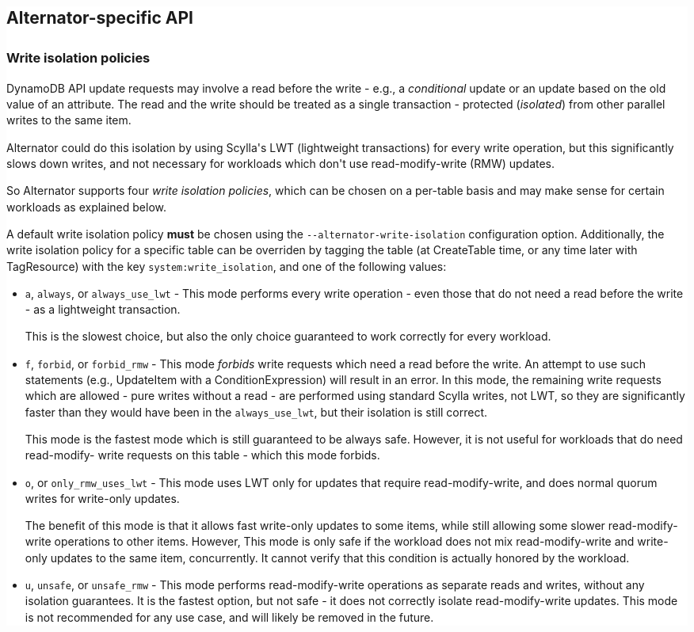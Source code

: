 ## Alternator-specific API

### Write isolation policies
DynamoDB API update requests may involve a read before the write - e.g., a
_conditional_ update or an update based on the old value of an attribute.
The read and the write should be treated as a single transaction - protected
(_isolated_) from other parallel writes to the same item.

Alternator could do this isolation by using Scylla's LWT (lightweight
transactions) for every write operation, but this significantly slows
down writes, and not necessary for workloads which don't use read-modify-write
(RMW) updates.

So Alternator supports four _write isolation policies_, which can be chosen
on a per-table basis and may make sense for certain workloads as explained
below.

A default write isolation policy **must** be chosen using the
`--alternator-write-isolation` configuration option. Additionally, the write
isolation policy for a specific table can be overriden by tagging the table
(at CreateTable time, or any time later with TagResource) with the key
`system:write_isolation`, and one of the following values:

  * `a`, `always`, or `always_use_lwt` - This mode performs every write
    operation - even those that do not need a read before the write - as a
    lightweight transaction.

    This is the slowest choice, but also the only choice guaranteed to work
    correctly for every workload.

  * `f`, `forbid`, or `forbid_rmw` - This mode _forbids_ write requests
    which need a read before the write. An attempt to use such statements
    (e.g.,  UpdateItem with a ConditionExpression) will result in an error.
    In this mode, the remaining write requests which are allowed - pure writes
    without a read - are performed using standard Scylla writes, not LWT,
    so they are significantly faster than they would have been in the
    `always_use_lwt`, but their isolation is still correct.

    This mode is the fastest mode which is still guaranteed to be always
    safe. However, it is not useful for workloads that do need read-modify-
    write requests on this table - which this mode forbids.

  * `o`, or `only_rmw_uses_lwt` - This mode uses LWT only for updates that
    require read-modify-write, and does normal quorum writes for write-only
    updates.

    The benefit of this mode is that it allows fast write-only updates to some
    items, while still allowing some slower read-modify-write operations to
    other items. However, This mode is only safe if the workload does not mix
    read-modify-write and write-only updates to the same item, concurrently.
    It cannot verify that this condition is actually honored by the workload.

  * `u`, `unsafe`, or `unsafe_rmw` - This mode performs read-modify-write
    operations as separate reads and writes, without any isolation guarantees.
    It is the fastest option, but not safe - it does not correctly isolate
    read-modify-write updates. This mode is not recommended for any use case,
    and will likely be removed in the future.
